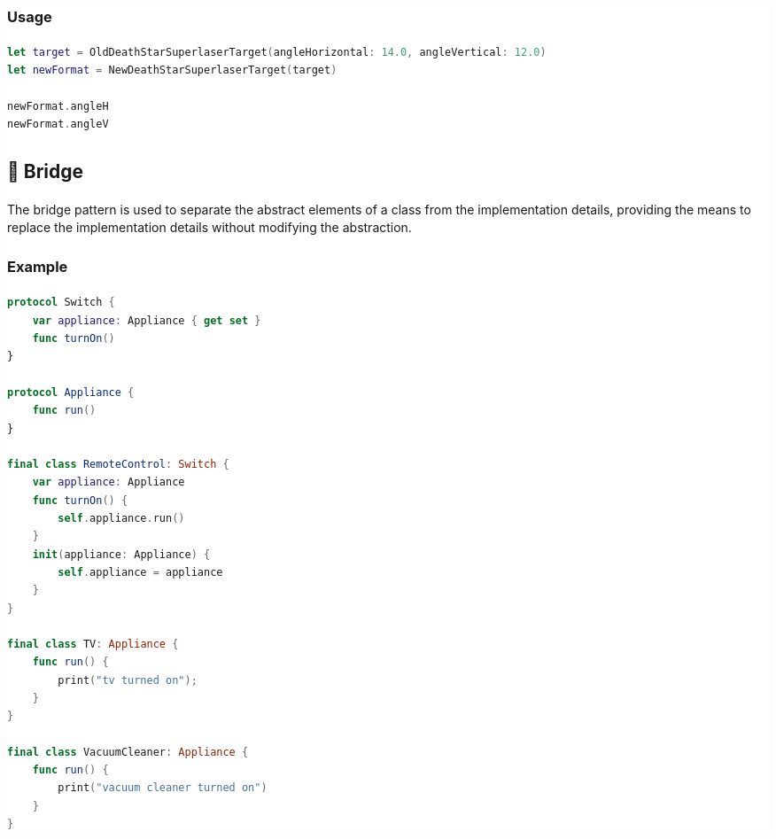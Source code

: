 ### Usage

```swift
let target = OldDeathStarSuperlaserTarget(angleHorizontal: 14.0, angleVertical: 12.0)
let newFormat = NewDeathStarSuperlaserTarget(target)

newFormat.angleH
newFormat.angleV
```

🌉 Bridge
---------

The bridge pattern is used to separate the abstract elements of a class from the implementation details, providing the means to replace the implementation details without modifying the abstraction.

### Example

```swift
protocol Switch {
    var appliance: Appliance { get set }
    func turnOn()
}

protocol Appliance {
    func run()
}

final class RemoteControl: Switch {
    var appliance: Appliance
    func turnOn() {
        self.appliance.run()
    }
    init(appliance: Appliance) {
        self.appliance = appliance
    }
}

final class TV: Appliance {
    func run() {
        print("tv turned on");
    }
}

final class VacuumCleaner: Appliance {
    func run() {
        print("vacuum cleaner turned on")
    }
}
```

<div style="page-break-after: always;"></div>
